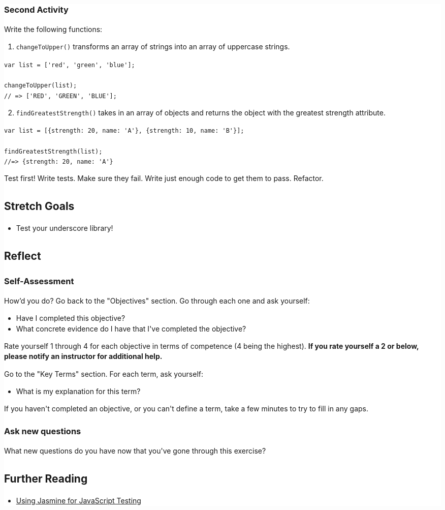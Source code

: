 ### Second Activity

Write the following functions:

1. `changeToUpper()` transforms an array of strings into an array of uppercase strings.

  ```
  var list = ['red', 'green', 'blue'];

  changeToUpper(list);
  // => ['RED', 'GREEN', 'BLUE'];
  ```

2. `findGreatestStrength()` takes in an array of objects and returns the object with the greatest strength attribute.

  ```
  var list = [{strength: 20, name: 'A'}, {strength: 10, name: 'B'}];

  findGreatestStrength(list);
  //=> {strength: 20, name: 'A'}
  ```

Test first! Write tests. Make sure they fail. Write just enough code to get them to pass. Refactor.

## Stretch Goals

- Test your underscore library!

## Reflect

### Self-Assessment

How’d you do? Go back to the "Objectives" section. Go through each one and ask yourself:

- Have I completed this objective?
- What concrete evidence do I have that I've completed the objective?

Rate yourself 1 through 4 for each objective in terms of competence (4 being the highest). **If you rate yourself a 2 or below, please notify an instructor for additional help.**

Go to the "Key Terms" section.  For each term, ask yourself:

- What is my explanation for this term?

If you haven't completed an objective, or you can't define a term, take a few minutes to try to fill in any gaps.

### Ask new questions

What new questions do you have now that you've gone through this exercise?

## Further Reading

- [Using Jasmine for JavaScript Testing](https://blog.codeship.com/jasmine-testing-javascript/)
